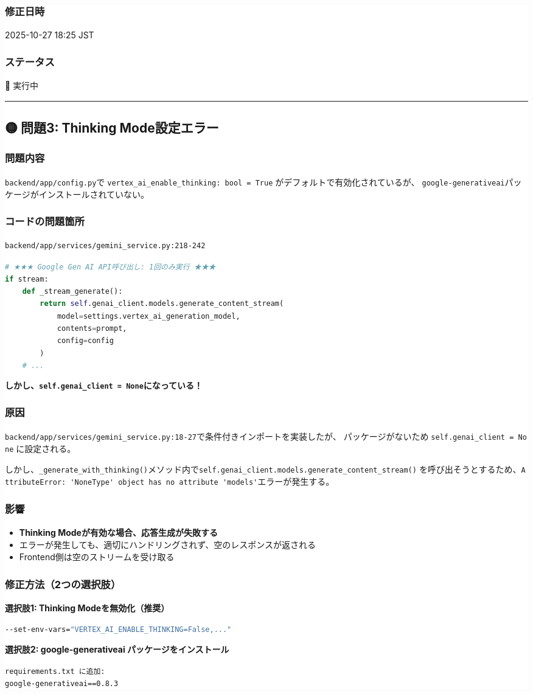 ### 修正日時
2025-10-27 18:25 JST

### ステータス
🔄 実行中

---

## 🟡 問題3: Thinking Mode設定エラー

### 問題内容
`backend/app/config.py`で `vertex_ai_enable_thinking: bool = True` がデフォルトで有効化されているが、
`google-generativeai`パッケージがインストールされていない。

### コードの問題箇所
`backend/app/services/gemini_service.py:218-242`

```python
# ★★★ Google Gen AI API呼び出し: 1回のみ実行 ★★★
if stream:
    def _stream_generate():
        return self.genai_client.models.generate_content_stream(
            model=settings.vertex_ai_generation_model,
            contents=prompt,
            config=config
        )
    # ...
```

**しかし、`self.genai_client = None`になっている！**

### 原因
`backend/app/services/gemini_service.py:18-27`で条件付きインポートを実装したが、
パッケージがないため `self.genai_client = None` に設定される。

しかし、`_generate_with_thinking()`メソッド内で`self.genai_client.models.generate_content_stream()`
を呼び出そうとするため、`AttributeError: 'NoneType' object has no attribute 'models'`エラーが発生する。

### 影響
- **Thinking Modeが有効な場合、応答生成が失敗する**
- エラーが発生しても、適切にハンドリングされず、空のレスポンスが返される
- Frontend側は空のストリームを受け取る

### 修正方法（2つの選択肢）

**選択肢1: Thinking Modeを無効化（推奨）**
```bash
--set-env-vars="VERTEX_AI_ENABLE_THINKING=False,..."
```

**選択肢2: google-generativeai パッケージをインストール**
```
requirements.txt に追加:
google-generativeai==0.8.3
```

